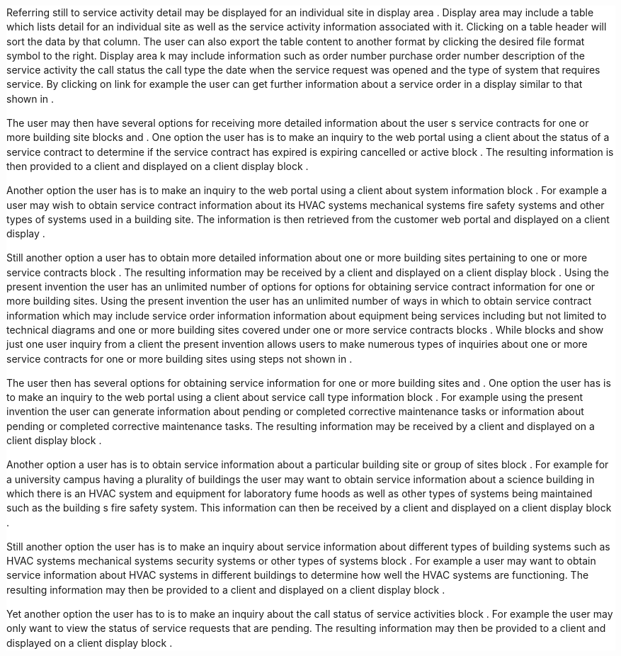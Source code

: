 Referring still to service activity detail may be displayed for an individual site in display area . Display area may include a table which lists detail for an individual site as well as the service activity information associated with it. Clicking on a table header will sort the data by that column. The user can also export the table content to another format by clicking the desired file format symbol to the right. Display area k may include information such as order number purchase order number description of the service activity the call status the call type the date when the service request was opened and the type of system that requires service. By clicking on link for example the user can get further information about a service order in a display similar to that shown in .

The user may then have several options for receiving more detailed information about the user s service contracts for one or more building site blocks and . One option the user has is to make an inquiry to the web portal using a client about the status of a service contract to determine if the service contract has expired is expiring cancelled or active block . The resulting information is then provided to a client and displayed on a client display block .

Another option the user has is to make an inquiry to the web portal using a client about system information block . For example a user may wish to obtain service contract information about its HVAC systems mechanical systems fire safety systems and other types of systems used in a building site. The information is then retrieved from the customer web portal and displayed on a client display .

Still another option a user has to obtain more detailed information about one or more building sites pertaining to one or more service contracts block . The resulting information may be received by a client and displayed on a client display block . Using the present invention the user has an unlimited number of options for options for obtaining service contract information for one or more building sites. Using the present invention the user has an unlimited number of ways in which to obtain service contract information which may include service order information information about equipment being services including but not limited to technical diagrams and one or more building sites covered under one or more service contracts blocks . While blocks and show just one user inquiry from a client the present invention allows users to make numerous types of inquiries about one or more service contracts for one or more building sites using steps not shown in .

The user then has several options for obtaining service information for one or more building sites and . One option the user has is to make an inquiry to the web portal using a client about service call type information block . For example using the present invention the user can generate information about pending or completed corrective maintenance tasks or information about pending or completed corrective maintenance tasks. The resulting information may be received by a client and displayed on a client display block .

Another option a user has is to obtain service information about a particular building site or group of sites block . For example for a university campus having a plurality of buildings the user may want to obtain service information about a science building in which there is an HVAC system and equipment for laboratory fume hoods as well as other types of systems being maintained such as the building s fire safety system. This information can then be received by a client and displayed on a client display block .

Still another option the user has is to make an inquiry about service information about different types of building systems such as HVAC systems mechanical systems security systems or other types of systems block . For example a user may want to obtain service information about HVAC systems in different buildings to determine how well the HVAC systems are functioning. The resulting information may then be provided to a client and displayed on a client display block .

Yet another option the user has to is to make an inquiry about the call status of service activities block . For example the user may only want to view the status of service requests that are pending. The resulting information may then be provided to a client and displayed on a client display block .
